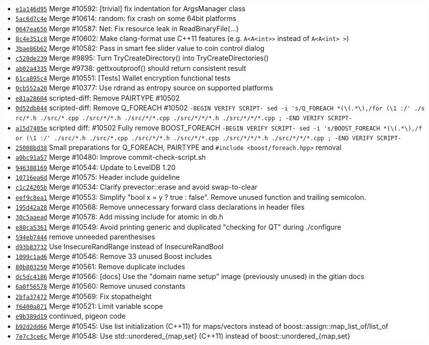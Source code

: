 - [`e1a146d95`](https://github.com/pigeonpro/pigeon/commit/e1a146d95) Merge #10592: [trivial] fix indentation for ArgsManager class
- [`5ac6d7c4e`](https://github.com/pigeonpro/pigeon/commit/5ac6d7c4e) Merge #10614: random: fix crash on some 64bit platforms
- [`0647ea656`](https://github.com/pigeonpro/pigeon/commit/0647ea656) Merge #10587: Net: Fix resource leak in ReadBinaryFile(...)
- [`8c4e351c8`](https://github.com/pigeonpro/pigeon/commit/8c4e351c8) Merge #10602: Make clang-format use C++11 features (e.g. `A<A<int>>` instead of `A<A<int> >`)
- [`3bae86b62`](https://github.com/pigeonpro/pigeon/commit/3bae86b62) Merge #10582: Pass in smart fee slider value to coin control dialog
- [`c520de239`](https://github.com/pigeonpro/pigeon/commit/c520de239) Merge #9895: Turn TryCreateDirectory() into TryCreateDirectories()
- [`ab02a4335`](https://github.com/pigeonpro/pigeon/commit/ab02a4335) Merge #9738: gettxoutproof() should return consistent result
- [`61ca895c4`](https://github.com/pigeonpro/pigeon/commit/61ca895c4) Merge #10551: [Tests] Wallet encryption functional tests
- [`0cb552a20`](https://github.com/pigeonpro/pigeon/commit/0cb552a20) Merge #10377: Use rdrand as entropy source on supported platforms
- [`e81a28604`](https://github.com/pigeonpro/pigeon/commit/e81a28604) scripted-diff: Remove PAIRTYPE #10502
- [`0d52db844`](https://github.com/pigeonpro/pigeon/commit/0d52db844) scripted-diff: Remove Q_FOREACH #10502 `-BEGIN VERIFY SCRIPT- sed -i 's/Q_FOREACH *(\(.*\),/for (\1 :/' ./src/*.h ./src/*.cpp ./src/*/*.h ./src/*/*.cpp ./src/*/*/*.h ./src/*/*/*.cpp ; -END VERIFY SCRIPT-`
- [`a15d7405e`](https://github.com/pigeonpro/pigeon/commit/a15d7405e) scripted diff: #10502 Fully remove BOOST_FOREACH `-BEGIN VERIFY SCRIPT- sed -i 's/BOOST_FOREACH *(\(.*\),/for (\1 :/' ./src/*.h ./src/*.cpp ./src/*/*.h ./src/*/*.cpp ./src/*/*/*.h ./src/*/*/*.cpp ; -END VERIFY SCRIPT-`
- [`25008bd38`](https://github.com/pigeonpro/pigeon/commit/25008bd38) Small preparations for Q_FOREACH, PAIRTYPE and `#include <boost/foreach.hpp>` removal
- [`a0bc91a57`](https://github.com/pigeonpro/pigeon/commit/a0bc91a57) Merge #10480: Improve commit-check-script.sh
- [`946388169`](https://github.com/pigeonpro/pigeon/commit/946388169) Merge #10544: Update to LevelDB 1.20
- [`10716ea6d`](https://github.com/pigeonpro/pigeon/commit/10716ea6d) Merge #10575: Header include guideline
- [`c1c24205b`](https://github.com/pigeonpro/pigeon/commit/c1c24205b) Merge #10534: Clarify prevector::erase and avoid swap-to-clear
- [`eef9c8ea1`](https://github.com/pigeonpro/pigeon/commit/eef9c8ea1) Merge #10553: Simplify "bool x = y ? true : false". Remove unused function and trailing semicolon.
- [`195d42a28`](https://github.com/pigeonpro/pigeon/commit/195d42a28) Merge #10568: Remove unnecessary forward class declarations in header files
- [`30c5aaead`](https://github.com/pigeonpro/pigeon/commit/30c5aaead) Merge #10578: Add missing include for atomic in db.h
- [`e80ca5361`](https://github.com/pigeonpro/pigeon/commit/e80ca5361) Merge #10549: Avoid printing generic and duplicated "checking for QT" during ./configure
- [`594eb7444`](https://github.com/pigeonpro/pigeon/commit/594eb7444) remove unneeded parenthesises
- [`d93b83732`](https://github.com/pigeonpro/pigeon/commit/d93b83732) Use InsecureRandRange instead of InsecureRandBool
- [`1099c1ad6`](https://github.com/pigeonpro/pigeon/commit/1099c1ad6) Merge #10546: Remove 33 unused Boost includes
- [`80b803250`](https://github.com/pigeonpro/pigeon/commit/80b803250) Merge #10561: Remove duplicate includes
- [`dc5dc4186`](https://github.com/pigeonpro/pigeon/commit/dc5dc4186) Merge #10566: [docs] Use the "domain name setup" image (previously unused) in the gitian docs
- [`6a0f56578`](https://github.com/pigeonpro/pigeon/commit/6a0f56578) Merge #10560: Remove unused constants
- [`2bfa37472`](https://github.com/pigeonpro/pigeon/commit/2bfa37472) Merge #10569: Fix stopatheight
- [`f6400a871`](https://github.com/pigeonpro/pigeon/commit/f6400a871) Merge #10521: Limit variable scope
- [`e9b389d19`](https://github.com/pigeonpro/pigeon/commit/e9b389d19) continued, pigeon code
- [`b92d2dd66`](https://github.com/pigeonpro/pigeon/commit/b92d2dd66) Merge #10545: Use list initialization (C++11) for maps/vectors instead of boost::assign::map_list_of/list_of
- [`7e7c3ce6c`](https://github.com/pigeonpro/pigeon/commit/7e7c3ce6c) Merge #10548: Use std::unordered_{map,set} (C++11) instead of boost::unordered_{map,set}